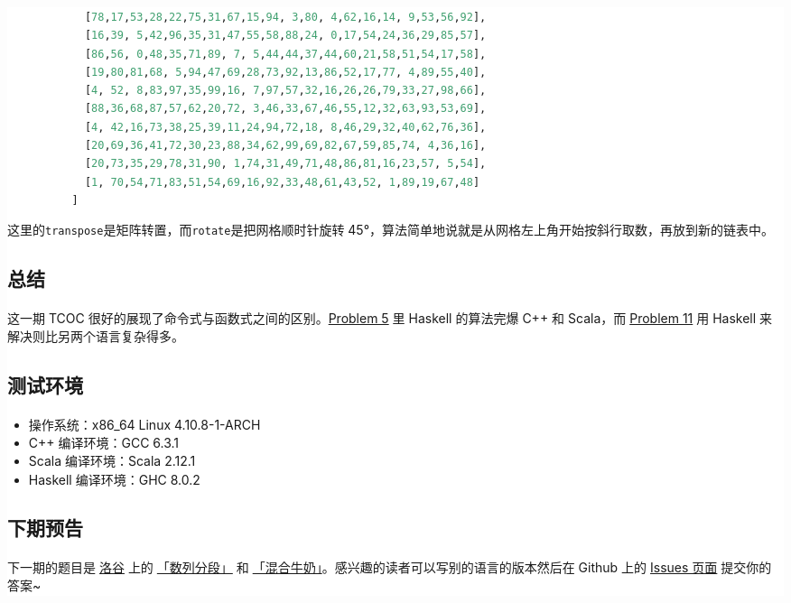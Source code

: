 ```haskell
            [78,17,53,28,22,75,31,67,15,94, 3,80, 4,62,16,14, 9,53,56,92],
            [16,39, 5,42,96,35,31,47,55,58,88,24, 0,17,54,24,36,29,85,57],
            [86,56, 0,48,35,71,89, 7, 5,44,44,37,44,60,21,58,51,54,17,58],
            [19,80,81,68, 5,94,47,69,28,73,92,13,86,52,17,77, 4,89,55,40],
            [4, 52, 8,83,97,35,99,16, 7,97,57,32,16,26,26,79,33,27,98,66],
            [88,36,68,87,57,62,20,72, 3,46,33,67,46,55,12,32,63,93,53,69],
            [4, 42,16,73,38,25,39,11,24,94,72,18, 8,46,29,32,40,62,76,36],
            [20,69,36,41,72,30,23,88,34,62,99,69,82,67,59,85,74, 4,36,16],
            [20,73,35,29,78,31,90, 1,74,31,49,71,48,86,81,16,23,57, 5,54],
            [1, 70,54,71,83,51,54,69,16,92,33,48,61,43,52, 1,89,19,67,48]
          ]
```

这里的`transpose`是矩阵转置，而`rotate`是把网格顺时针旋转 45°，算法简单地说就是从网格左上角开始按斜行取数，再放到新的链表中。

## 总结

这一期 TCOC 很好的展现了命令式与函数式之间的区别。[Problem 5](#欧拉计划-Problem-5-Smallest-multiple) 里 Haskell 的算法完爆 C++ 和 Scala，而 [Problem 11](#欧拉计划-Problem-11-Largest-product-in-a-grid) 用 Haskell 来解决则比另两个语言复杂得多。

## 测试环境

- 操作系统：x86_64 Linux 4.10.8-1-ARCH
- C++ 编译环境：GCC 6.3.1
- Scala 编译环境：Scala 2.12.1
- Haskell 编译环境：GHC 8.0.2

## 下期预告

下一期的题目是 [洛谷](https://www.luogu.org/) 上的 [「数列分段」](https://www.luogu.org/problem/show?pid=1181) 和 [「混合牛奶」](https://www.luogu.org/problem/show?pid=1208)。感兴趣的读者可以写别的语言的版本然后在 Github 上的 [Issues 页面](https://github.com/zaparo/blog/issues) 提交你的答案~
